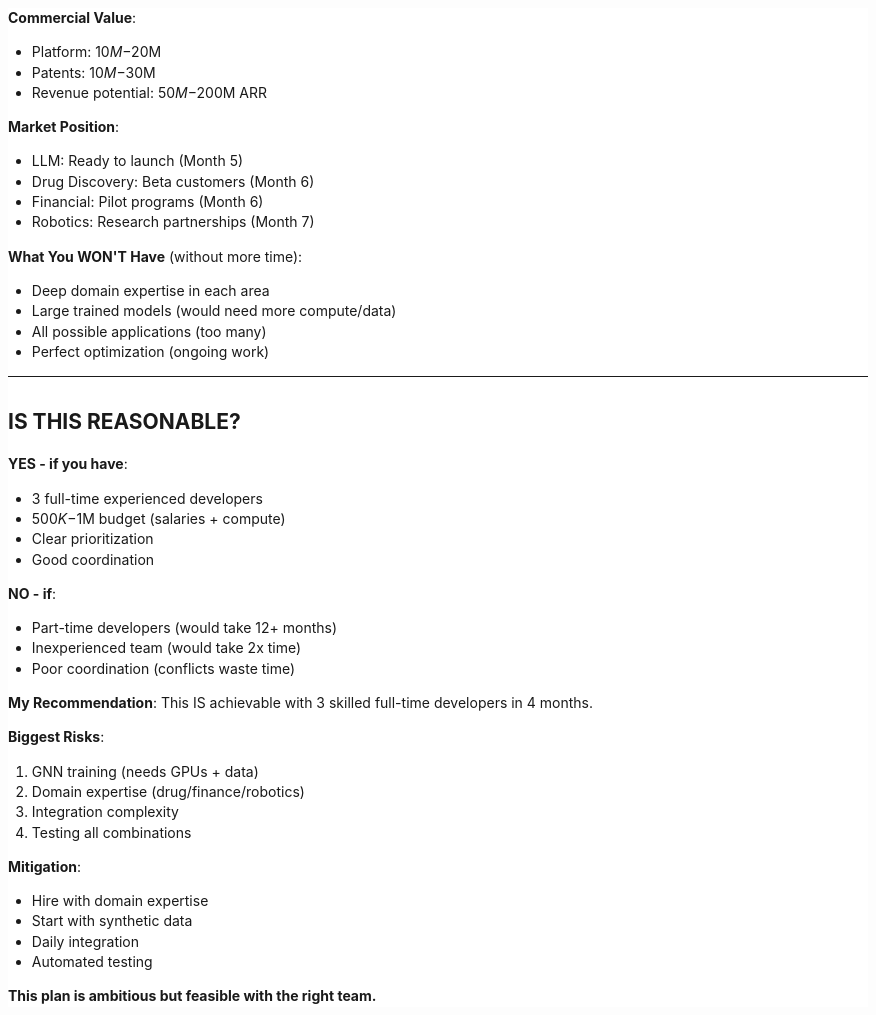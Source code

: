 **Commercial Value**:
- Platform: $10M-$20M
- Patents: $10M-$30M
- Revenue potential: $50M-$200M ARR

**Market Position**:
- LLM: Ready to launch (Month 5)
- Drug Discovery: Beta customers (Month 6)
- Financial: Pilot programs (Month 6)
- Robotics: Research partnerships (Month 7)

**What You WON'T Have** (without more time):
- Deep domain expertise in each area
- Large trained models (would need more compute/data)
- All possible applications (too many)
- Perfect optimization (ongoing work)

---

## IS THIS REASONABLE?

**YES - if you have**:
- 3 full-time experienced developers
- $500K-$1M budget (salaries + compute)
- Clear prioritization
- Good coordination

**NO - if**:
- Part-time developers (would take 12+ months)
- Inexperienced team (would take 2x time)
- Poor coordination (conflicts waste time)

**My Recommendation**:
This IS achievable with 3 skilled full-time developers in 4 months.

**Biggest Risks**:
1. GNN training (needs GPUs + data)
2. Domain expertise (drug/finance/robotics)
3. Integration complexity
4. Testing all combinations

**Mitigation**:
- Hire with domain expertise
- Start with synthetic data
- Daily integration
- Automated testing

**This plan is ambitious but feasible with the right team.**